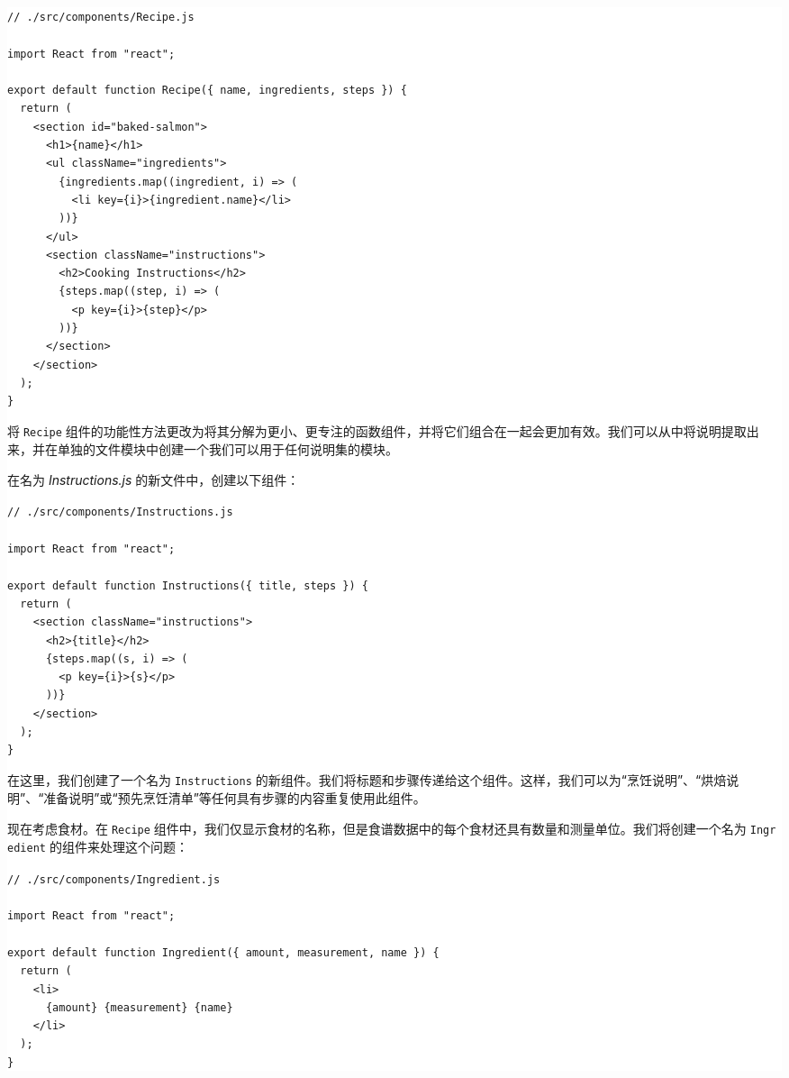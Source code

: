 ```
// ./src/components/Recipe.js

import React from "react";

export default function Recipe({ name, ingredients, steps }) {
  return (
    <section id="baked-salmon">
      <h1>{name}</h1>
      <ul className="ingredients">
        {ingredients.map((ingredient, i) => (
          <li key={i}>{ingredient.name}</li>
        ))}
      </ul>
      <section className="instructions">
        <h2>Cooking Instructions</h2>
        {steps.map((step, i) => (
          <p key={i}>{step}</p>
        ))}
      </section>
    </section>
  );
}
```

将 `Recipe` 组件的功能性方法更改为将其分解为更小、更专注的函数组件，并将它们组合在一起会更加有效。我们可以从中将说明提取出来，并在单独的文件模块中创建一个我们可以用于任何说明集的模块。

在名为 *Instructions.js* 的新文件中，创建以下组件：

```
// ./src/components/Instructions.js

import React from "react";

export default function Instructions({ title, steps }) {
  return (
    <section className="instructions">
      <h2>{title}</h2>
      {steps.map((s, i) => (
        <p key={i}>{s}</p>
      ))}
    </section>
  );
}
```

在这里，我们创建了一个名为 `Instructions` 的新组件。我们将标题和步骤传递给这个组件。这样，我们可以为“烹饪说明”、“烘焙说明”、“准备说明”或“预先烹饪清单”等任何具有步骤的内容重复使用此组件。

现在考虑食材。在 `Recipe` 组件中，我们仅显示食材的名称，但是食谱数据中的每个食材还具有数量和测量单位。我们将创建一个名为 `Ingredient` 的组件来处理这个问题：

```
// ./src/components/Ingredient.js

import React from "react";

export default function Ingredient({ amount, measurement, name }) {
  return (
    <li>
      {amount} {measurement} {name}
    </li>
  );
}
```
